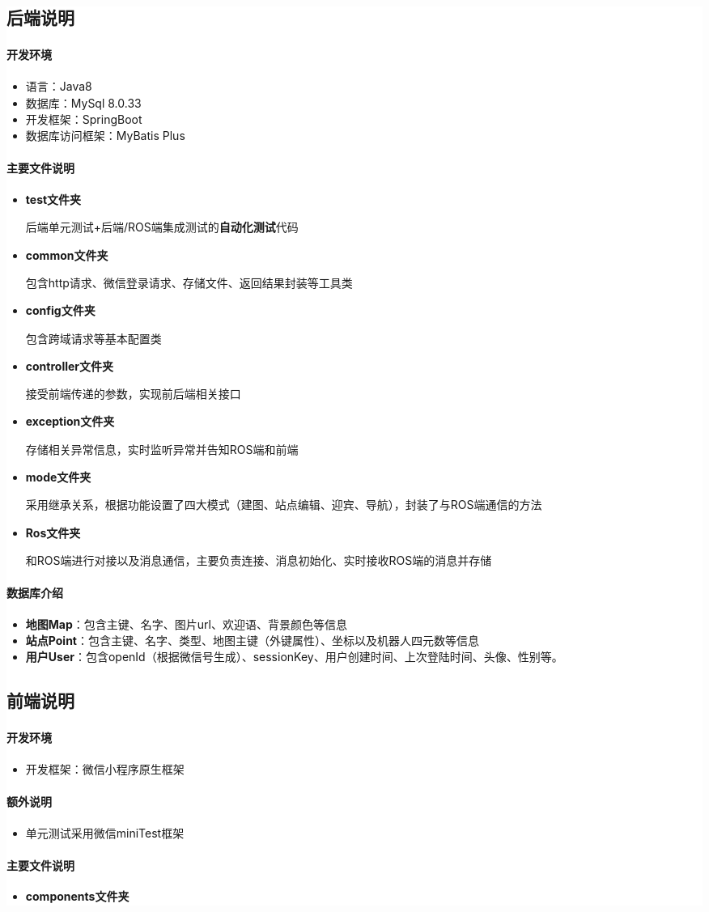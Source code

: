 ## 后端说明

#### 开发环境

* 语言：Java8
* 数据库：MySql 8.0.33
* 开发框架：SpringBoot
* 数据库访问框架：MyBatis Plus

#### 主要文件说明

- **test文件夹**

  后端单元测试+后端/ROS端集成测试的**自动化测试**代码

- **common文件夹**

  包含http请求、微信登录请求、存储文件、返回结果封装等工具类

- **config文件夹**

  包含跨域请求等基本配置类

- **controller文件夹**

  接受前端传递的参数，实现前后端相关接口

- **exception文件夹**

  存储相关异常信息，实时监听异常并告知ROS端和前端

- **mode文件夹**

  采用继承关系，根据功能设置了四大模式（建图、站点编辑、迎宾、导航），封装了与ROS端通信的方法

- **Ros文件夹**

  和ROS端进行对接以及消息通信，主要负责连接、消息初始化、实时接收ROS端的消息并存储

#### 数据库介绍

- **地图Map**：包含主键、名字、图片url、欢迎语、背景颜色等信息
- **站点Point**：包含主键、名字、类型、地图主键（外键属性）、坐标以及机器人四元数等信息
- **用户User**：包含openId（根据微信号生成）、sessionKey、用户创建时间、上次登陆时间、头像、性别等。

## 前端说明

#### 开发环境

- 开发框架：微信小程序原生框架

#### 额外说明

- 单元测试采用微信miniTest框架

#### 主要文件说明

- **components文件夹**
